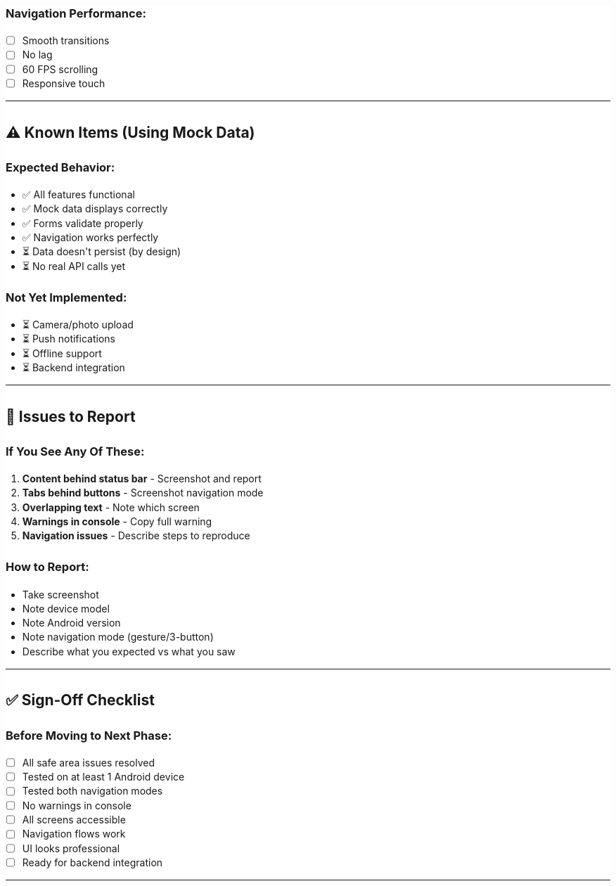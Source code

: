 ### Navigation Performance:
- [ ] Smooth transitions
- [ ] No lag
- [ ] 60 FPS scrolling
- [ ] Responsive touch

---

## ⚠️ Known Items (Using Mock Data)

### Expected Behavior:
- ✅ All features functional
- ✅ Mock data displays correctly
- ✅ Forms validate properly
- ✅ Navigation works perfectly
- ⏳ Data doesn't persist (by design)
- ⏳ No real API calls yet

### Not Yet Implemented:
- ⏳ Camera/photo upload
- ⏳ Push notifications
- ⏳ Offline support
- ⏳ Backend integration

---

## 🐛 Issues to Report

### If You See Any Of These:
1. **Content behind status bar** - Screenshot and report
2. **Tabs behind buttons** - Screenshot navigation mode
3. **Overlapping text** - Note which screen
4. **Warnings in console** - Copy full warning
5. **Navigation issues** - Describe steps to reproduce

### How to Report:
- Take screenshot
- Note device model
- Note Android version
- Note navigation mode (gesture/3-button)
- Describe what you expected vs what you saw

---

## ✅ Sign-Off Checklist

### Before Moving to Next Phase:
- [ ] All safe area issues resolved
- [ ] Tested on at least 1 Android device
- [ ] Tested both navigation modes
- [ ] No warnings in console
- [ ] All screens accessible
- [ ] Navigation flows work
- [ ] UI looks professional
- [ ] Ready for backend integration

---